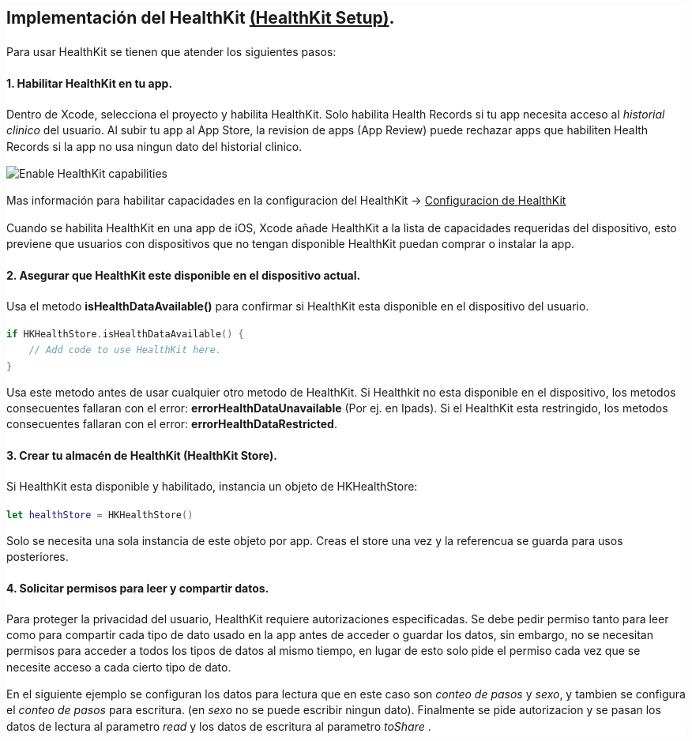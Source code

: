## Implementación del HealthKit [(HealthKit Setup)](https://developer.apple.com/documentation/healthkit/setting_up_healthkit#2962431).

Para usar HealthKit se tienen que atender los siguientes pasos:

#### 1. Habilitar HealthKit en tu app.  
Dentro de Xcode, selecciona el proyecto y habilita HealthKit. Solo habilita Health Records si tu app necesita acceso al *historial clinico* del usuario. Al subir tu app al App Store, la revision de apps (App Review) puede rechazar apps que habiliten Health Records si la app no usa ningun dato del historial clinico.   

![Enable HealthKit capabilities](https://docs-assets.developer.apple.com/published/749e5c40bb/c46af629-7d07-4402-98fc-c9657cfc5594.png)

Mas información para habilitar capacidades en la configuracion del HealthKit -> [Configuracion de HealthKit](https://help.apple.com/xcode/mac/current/#/dev1a5823416)

Cuando se habilita HealthKit en una app de iOS, Xcode añade HealthKit a la lista de capacidades requeridas del dispositivo, esto previene que usuarios con dispositivos que no tengan disponible HealthKit puedan comprar o instalar la app.

#### 2. Asegurar que HealthKit este disponible en el dispositivo actual.
Usa el metodo **isHealthDataAvailable()** para confirmar si HealthKit esta disponible en el dispositivo del usuario.

```swift
if HKHealthStore.isHealthDataAvailable() {
    // Add code to use HealthKit here.
}
```
Usa este metodo antes de usar cualquier otro metodo de HealthKit. Si Healthkit no esta disponible en el dispositivo, los metodos consecuentes fallaran con el error: **errorHealthDataUnavailable** (Por ej. en Ipads). Si el HealthKit esta restringido, los metodos consecuentes fallaran con el error: **errorHealthDataRestricted**.

#### 3. Crear tu almacén de HealthKit (HealthKit Store).
Si HealthKit esta disponible y habilitado, instancia un objeto de HKHealthStore:

```swift
let healthStore = HKHealthStore()
```
Solo se necesita una sola instancia de este objeto por app. Creas el store una vez y la referencua se guarda para usos posteriores.

#### 4. Solicitar permisos para leer y compartir datos.
Para proteger la privacidad del usuario, HealthKit requiere autorizaciones especificadas. Se debe pedir permiso tanto para leer como para compartir cada tipo de dato usado en la app antes de acceder o guardar los datos, sin embargo, no se necesitan permisos para acceder a todos los tipos de datos al mismo tiempo, en lugar de esto solo pide el permiso cada vez que se necesite acceso a cada cierto tipo de dato.

En el siguiente ejemplo se configuran los datos para lectura que en este caso son _conteo de pasos_ y _sexo_, y tambien se configura el _conteo de pasos_ para escritura. (en _sexo_ no se puede escribir ningun dato).
Finalmente se pide autorizacion y se pasan los datos de lectura al parametro _read_ y los datos de escritura al parametro _toShare_ .
